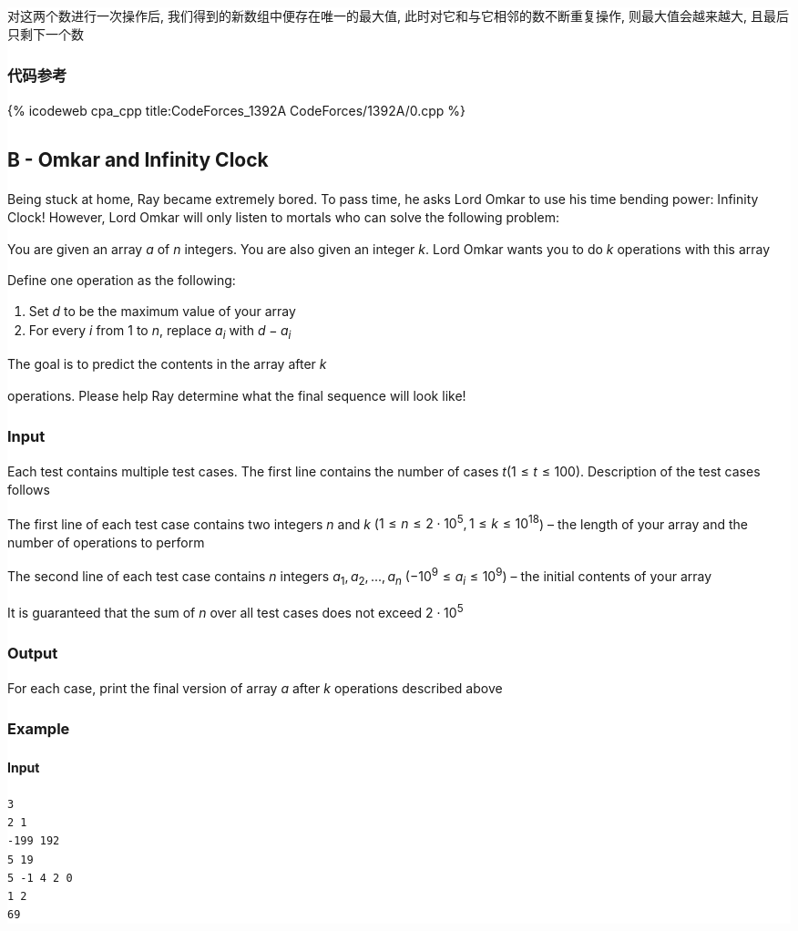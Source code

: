 对这两个数进行一次操作后, 我们得到的新数组中便存在唯一的最大值, 此时对它和与它相邻的数不断重复操作, 则最大值会越来越大, 且最后只剩下一个数

### 代码参考

{% icodeweb cpa_cpp title:CodeForces_1392A CodeForces/1392A/0.cpp %}

## B - Omkar and Infinity Clock

Being stuck at home, Ray became extremely bored. To pass time, he asks Lord Omkar to use his time bending power: Infinity Clock! However, Lord Omkar will only listen to mortals who can solve the following problem:

You are given an array $a$ of $n$ integers. You are also given an integer $k$. Lord Omkar wants you to do $k$ operations with this array

Define one operation as the following:

1. Set $d$ to be the maximum value of your array
1. For every $i$ from $1$ to $n$, replace $a_i$ with $d-a_i$

The goal is to predict the contents in the array after $k$

operations. Please help Ray determine what the final sequence will look like!

### Input

Each test contains multiple test cases. The first line contains the number of cases $t$($1≤t≤100$). Description of the test cases follows

The first line of each test case contains two integers $n$
and $k$ ($1≤n≤2⋅10^5,1≤k≤10^{18}$) – the length of your array and the number of operations to perform

The second line of each test case contains $n$ integers $a_1,a_2,...,a_n$ ($-10^9≤a_i≤10^9$) – the initial contents of your array

It is guaranteed that the sum of $n$ over all test cases does not exceed $2⋅10^5$

### Output

For each case, print the final version of array $a$
after $k$ operations described above

### Example

#### Input

```input1
3
2 1
-199 192
5 19
5 -1 4 2 0
1 2
69
```
